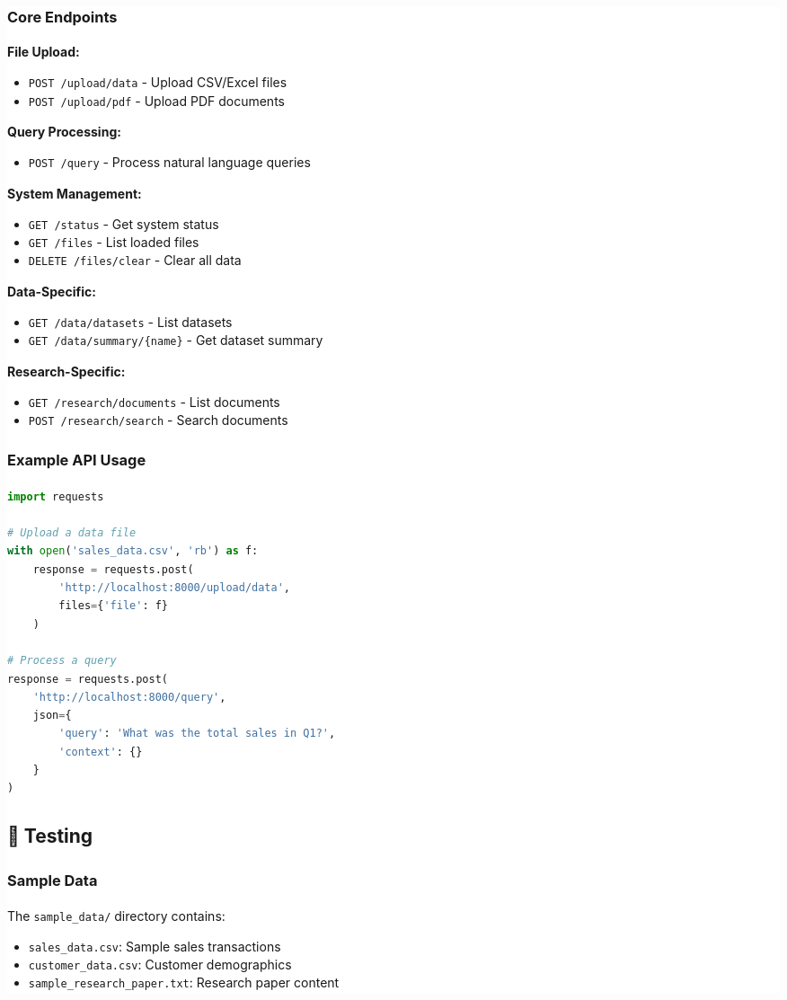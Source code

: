 ### Core Endpoints

**File Upload:**
- `POST /upload/data` - Upload CSV/Excel files
- `POST /upload/pdf` - Upload PDF documents

**Query Processing:**
- `POST /query` - Process natural language queries

**System Management:**
- `GET /status` - Get system status
- `GET /files` - List loaded files
- `DELETE /files/clear` - Clear all data

**Data-Specific:**
- `GET /data/datasets` - List datasets
- `GET /data/summary/{name}` - Get dataset summary

**Research-Specific:**
- `GET /research/documents` - List documents
- `POST /research/search` - Search documents

### Example API Usage

```python
import requests

# Upload a data file
with open('sales_data.csv', 'rb') as f:
    response = requests.post(
        'http://localhost:8000/upload/data',
        files={'file': f}
    )

# Process a query
response = requests.post(
    'http://localhost:8000/query',
    json={
        'query': 'What was the total sales in Q1?',
        'context': {}
    }
)
```

## 🧪 Testing

### Sample Data

The `sample_data/` directory contains:
- `sales_data.csv`: Sample sales transactions
- `customer_data.csv`: Customer demographics
- `sample_research_paper.txt`: Research paper content
